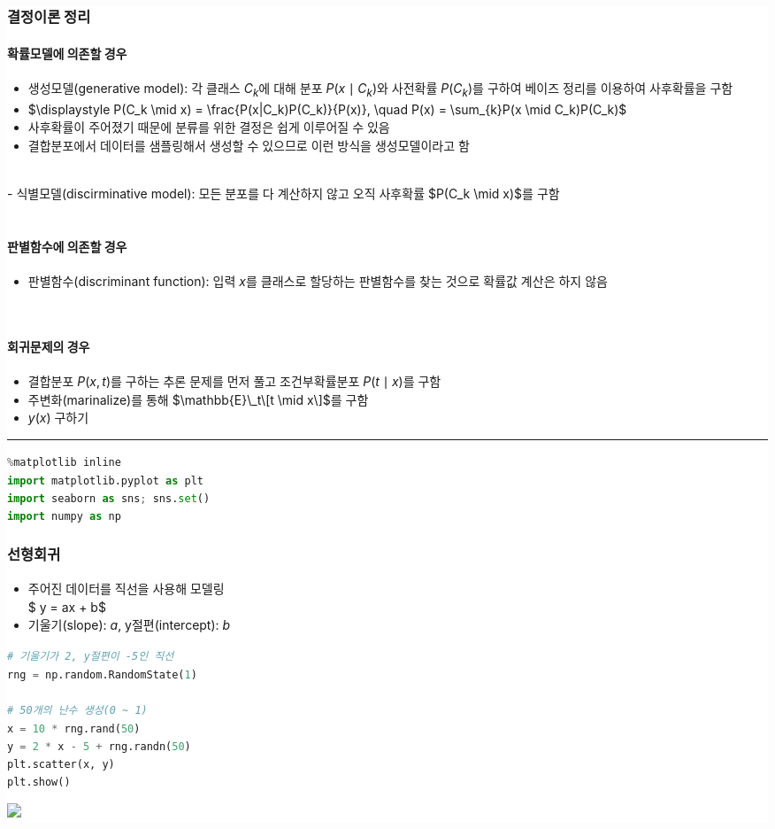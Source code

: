 ### 결정이론 정리

#### 확률모델에 의존할 경우
- 생성모델(generative model): 각 클래스 $C_k$에 대해 분포 $P(x \mid C_k)$와 사전확률 $P(C_k)$를 구하여 베이즈 정리를 이용하여 사후확률을 구함
- $\displaystyle P(C_k \mid x) = \frac{P(x|C_k)P(C_k)}{P(x)}, \quad P(x) = \sum_{k}P(x \mid C_k)P(C_k)$
- 사후확률이 주어졌기 때문에 분류를 위한 결정은 쉽게 이루어질 수 있음
- 결합분포에서 데이터를 샘플링해서 생성할 수 있으므로 이런 방식을 생성모델이라고 함<br>
<br>
- 식별모델(discirminative model): 모든 분포를 다 계산하지 않고 오직 사후확률 $P(C_k \mid x)$를 구함<br>
<br>

#### 판별함수에 의존할 경우
- 판별함수(discriminant function): 입력 $x$를 클래스로 할당하는 판별함수를 찾는 것으로 확률값 계산은 하지 않음<br>
<br>

#### 회귀문제의 경우
- 결합분포 $P(x, t)$를 구하는 추론 문제를 먼저 풀고 조건부확률분포 $P(t \mid x)$를 구함
- 주변화(marinalize)를 통해 $\mathbb{E}\_t\[t \mid x\]$를 구함
- $y(x)$ 구하기

---


```python
%matplotlib inline
import matplotlib.pyplot as plt
import seaborn as sns; sns.set()
import numpy as np
```

### 선형회귀
- 주어진 데이터를 직선을 사용해 모델링<br>
  $ y = ax + b$
- 기울기(slope): $a$, y절편(intercept): $b$


```python
# 기울기가 2, y절편이 -5인 직선
rng = np.random.RandomState(1)

# 50개의 난수 생성(0 ~ 1)
x = 10 * rng.rand(50)
y = 2 * x - 5 + rng.randn(50)
plt.scatter(x, y)
plt.show()
```


    
<img width = "1200" src = "https://user-images.githubusercontent.com/83870423/150921089-3885e9a4-a027-4153-80a2-aec35cac3312.png">


